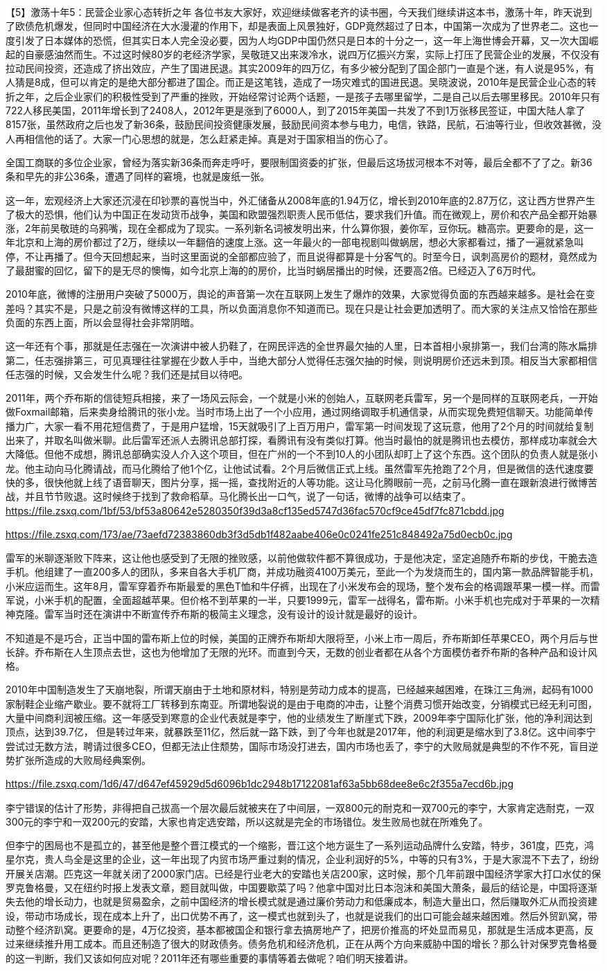 
【5】激荡十年5：民营企业家心态转折之年
各位书友大家好，欢迎继续做客老齐的读书圈，今天我们继续讲这本书，激荡十年，昨天说到了欧债危机爆发，但同时中国经济在大水漫灌的作用下，却是表面上风景独好，GDP竟然超过了日本，中国第一次成为了世界老二。这也一度引发了日本媒体的恐慌，但其实日本人完全没必要，因为人均GDP中国仍然只是日本的十分之一，这一年上海世博会开幕，又一次大国崛起的自豪感油然而生。不过这时候80岁的老经济学家，吴敬琏又出来泼冷水，说四万亿振兴方案，实际上打压了民营企业的发展，不仅没有拉动民间投资，还造成了挤出效应，产生了国进民退。其实2009年的四万亿，有多少被分配到了国企部门一直是个迷，有人说是95%，有人猜是8成，但可以肯定的是绝大部分都进了国企。而正是这笔钱，造成了一场灾难式的国进民退。吴晓波说，2010年是民营企业心态的转折之年，之后企业家们的积极性受到了严重的挫败，开始经常讨论两个话题，一是孩子去哪里留学，二是自己以后去哪里移民。2010年只有722人移民美国，2011年增长到了2408人，2012年更是涨到了6000人，到了2015年美国一共发了不到1万张移民签证，中国大陆人拿了8157张，虽然政府之后也发了新36条，鼓励民间投资健康发展，鼓励民间资本参与电力，电信，铁路，民航，石油等行业，但收效甚微，没人再相信他的话了。大家一门心思想的就是，怎么赶紧走掉。真是对于国家相当的伤心了。

 

全国工商联的多位企业家，曾经为落实新36条而奔走呼吁，要限制国资委的扩张，但最后这场拔河根本不对等，最后全都不了了之。新36条和早先的非公36条，遭遇了同样的窘境，也就是废纸一张。

 

这一年，宏观经济上大家还沉浸在印钞票的喜悦当中，外汇储备从2008年底的1.94万亿，增长到2010年底的2.87万亿，这让西方世界产生了极大的恐惧，他们认为中国正在发动货币战争，美国和欧盟强烈职责人民币低估，要求我们升值。而在微观上，房价和农产品全都开始暴涨，2年前吴敬琏的乌鸦嘴，现在全都成为了现实。一系列新名词被发明出来，什么算你狠，姜你军，豆你玩。糖高宗。更要命的是，这一年北京和上海的房价都过了2万，继续以一年翻倍的速度上涨。这一年最火的一部电视剧叫做蜗居，想必大家都看过，播了一遍就紧急叫停，不让再播了。但今天回想起来，当时这里面说的全部都应验了，而且说得都算是十分客气的。时至今日，讽刺高房价的题材，竟然成为了最甜蜜的回忆，留下的是无尽的懊悔，如今北京上海的的房价，比当时蜗居播出的时候，还要高2倍。已经迈入了6万时代。

 

2010年底，微博的注册用户突破了5000万，舆论的声音第一次在互联网上发生了爆炸的效果，大家觉得负面的东西越来越多。是社会在变差吗？其实不是，只是之前没有微博这样的工具，所以负面消息你不知道而已。现在只是让社会更加透明了。而大家的关注点又恰恰在那些负面的东西上面，所以会显得社会非常阴暗。

 

这一年还有个事，那就是任志强在一次演讲中被人扔鞋了，在网民评选的全世界最欠抽的人里，日本首相小泉排第一，我们台湾的陈水扁排第二，任志强排第三，可见真理往往掌握在少数人手中，当绝大部分人觉得任志强欠抽的时候，则说明房价还远未到顶。相反当大家都相信任志强的时候，又会发生什么呢？我们还是拭目以待吧。

 

2011年，两个乔布斯的信徒短兵相接，来了一场风云际会，一个就是小米的创始人，互联网老兵雷军，另一个是同样的互联网老兵，一开始做Foxmail邮箱，后来卖身给腾讯的张小龙。当时市场上出了一个小应用，通过网络调取手机通信录，从而实现免费短信聊天。功能简单传播力广，大家一看不用花短信费了，于是用户猛增，15天就吸引了上百万用户，雷军第一时间发现了这玩意，他用了2个月的时间就给复制出来了，并取名叫做米聊。此后雷军还派人去腾讯总部打探，看腾讯有没有类似打算。他当时最怕的就是腾讯也去模仿，那样成功率就会大大降低。但他不成想，腾讯总部确实没人介入这个项目，但在广州的一个不到10人的小团队却盯上了这个东西。这个团队的负责人就是张小龙。他主动向马化腾请战，而马化腾给了他1个亿，让他试试看。2个月后微信正式上线。虽然雷军先抢跑了2个月，但是微信的迭代速度要快的多，很快他就上线了语音聊天，图片分享，摇一摇，查找附近的人等功能。这让马化腾眼前一亮，之前马化腾一直在跟新浪进行微博苦战，并且节节败退。这时候终于找到了救命稻草。马化腾长出一口气，说了一句话，微博的战争可以结束了。https://file.zsxq.com/1bf/53/bf53a80642e5280350f39d3a8cf135ed5747d36fac570cf9ce45df7fc871cbdd.jpg

https://file.zsxq.com/173/ae/73aefd72383860db3f3d5db1f482aabe406e0c0241fe251c848492a75d0ecb0c.jpg

雷军的米聊逐渐败下阵来，这让他也感受到了无限的挫败感，以前他做软件都不算很成功，于是他决定，坚定追随乔布斯的步伐，干脆去造手机。他组建了一直200多人的团队，多来自各大手机厂商，并成功融资4100万美元，至此一个为发烧而生的，国内第一款品牌智能手机，小米应运而生。这年8月，雷军穿着乔布斯最爱的黑色T恤和牛仔裤，出现在了小米发布会的现场，整个发布会的格调跟苹果一模一样。而雷军说，小米手机的配置，全面超越苹果。但价格不到苹果的一半，只要1999元，雷军一战得名，雷布斯。小米手机也完成对于苹果的一次精神克隆。雷军当时还在演讲中不断宣传乔布斯的极简主义理念，没有设计的设计就是最好的设计。

不知道是不是巧合，正当中国的雷布斯上位的时候，美国的正牌乔布斯却大限将至，小米上市一周后，乔布斯卸任苹果CEO，两个月后与世长辞。乔布斯在人生顶点去世，这也为他增加了无限的光环。而直到今天，无数的创业者都在从各个方面模仿者乔布斯的各种产品和设计风格。

 

2010年中国制造发生了天崩地裂，所谓天崩由于土地和原材料，特别是劳动力成本的提高，已经越来越困难，在珠江三角洲，起码有1000家制鞋企业缩产歇业。要不就将工厂转移到东南亚。所谓地裂说的是由于电商的冲击，让整个消费习惯开始改变，分销模式已经无利可图，大量中间商利润被压缩。这一年感受到寒意的企业代表就是李宁，他的业绩发生了断崖式下跌，2009年李宁国际化扩张，他的净利润达到顶点，达到39.7亿， 但是转过年来，就暴跌至11亿，然后就一路下跌，到了今年也就是2017年，他的利润更是缩水到了3.8亿。这中间李宁尝试过无数方法，聘请过很多CEO，但都无法止住颓势，国际市场没打进去，国内市场也丢了，李宁的大败局就是典型的不作不死，盲目逆势扩张所造成的大败局经典案例。

https://file.zsxq.com/1d6/47/d647ef45929d5d6096b1dc2948b17122081af63a5bb68dee8e6c2f355a7ecd6b.jpg

李宁错误的估计了形势，非得把自己拔高一个层次最后就被夹在了中间层，一双800元的耐克和一双700元的李宁，大家肯定选耐克，一双300元的李宁和一双200元的安踏，大家也肯定选安踏，所以这就是完全的市场错位。发生败局也就在所难免了。

 

但李宁的困局也不是孤立的，甚至他是整个晋江模式的一个缩影，晋江这个地方诞生了一系列运动品牌什么安踏，特步，361度，匹克，鸿星尔克，贵人鸟全是这里的企业，这一年出现了内贸市场严重过剩的情况，企业利润好的5%，中等的只有3%，于是大家混不下去了，纷纷开展关店潮。匹克这一年就关闭了2000家门店。已经是行业老大的安踏也关店200家，这时候，那个几年前跟中国经济学家大打口水仗的保罗克鲁格曼，又在纽约时报上发表文章，题目就叫做，中国要歇菜了吗？他拿中国对比日本泡沫和美国大萧条，最后的结论是，中国将逐渐失去他的增长动力，也就是贸易盈余，之前中国经济的增长模式就是通过廉价劳动力和低廉成本，制造大量出口，然后赚取外汇从而投资建设，带动市场成长，现在成本上升了，出口优势不再了，这一模式也就到头了，也就是说我们的出口可能会越来越困难。然后外贸趴窝，带动整个经济趴窝。更要命的是，4万亿投资，基本都被国企和银行拿去搞房地产了，把房价推高的坏处显而易见，那就是生活成本更高，反过来继续推升用工成本。而且还制造了很大的财政债务。债务危机和经济危机，正在从两个方向来威胁中国的增长？那么针对保罗克鲁格曼的这一判断，我们又该如何应对呢？2011年还有哪些重要的事情等着去做呢？咱们明天接着讲。
